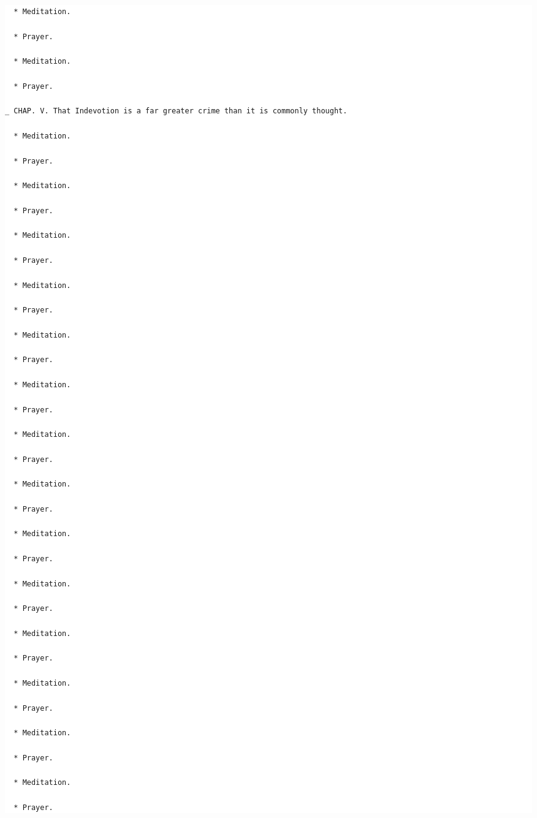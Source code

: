       * Meditation.

      * Prayer.

      * Meditation.

      * Prayer.

    _ CHAP. V. That Indevotion is a far greater crime than it is commonly thought.

      * Meditation.

      * Prayer.

      * Meditation.

      * Prayer.

      * Meditation.

      * Prayer.

      * Meditation.

      * Prayer.

      * Meditation.

      * Prayer.

      * Meditation.

      * Prayer.

      * Meditation.

      * Prayer.

      * Meditation.

      * Prayer.

      * Meditation.

      * Prayer.

      * Meditation.

      * Prayer.

      * Meditation.

      * Prayer.

      * Meditation.

      * Prayer.

      * Meditation.

      * Prayer.

      * Meditation.

      * Prayer.
